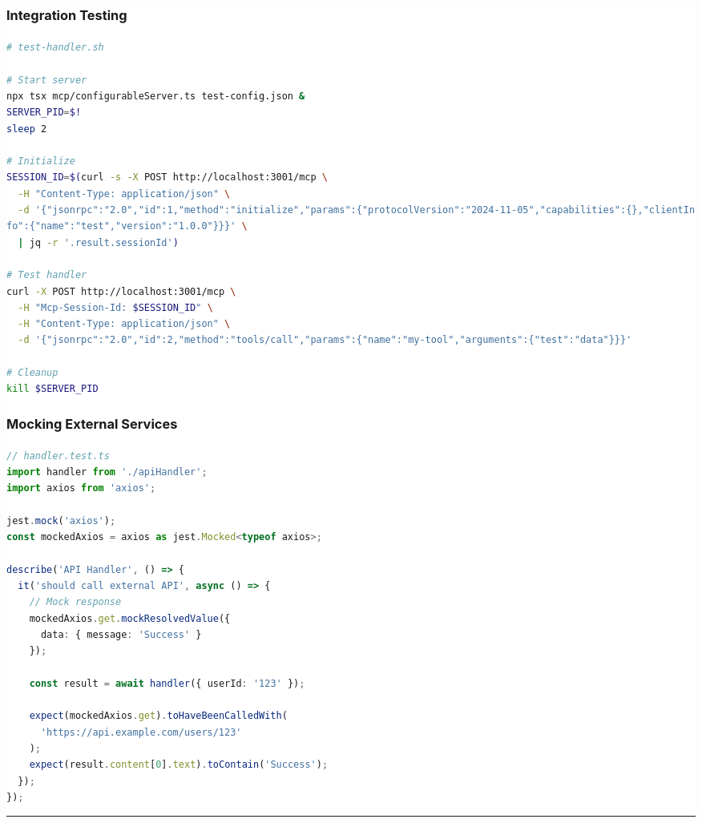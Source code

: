 ### Integration Testing

```bash
# test-handler.sh

# Start server
npx tsx mcp/configurableServer.ts test-config.json &
SERVER_PID=$!
sleep 2

# Initialize
SESSION_ID=$(curl -s -X POST http://localhost:3001/mcp \
  -H "Content-Type: application/json" \
  -d '{"jsonrpc":"2.0","id":1,"method":"initialize","params":{"protocolVersion":"2024-11-05","capabilities":{},"clientInfo":{"name":"test","version":"1.0.0"}}}' \
  | jq -r '.result.sessionId')

# Test handler
curl -X POST http://localhost:3001/mcp \
  -H "Mcp-Session-Id: $SESSION_ID" \
  -H "Content-Type: application/json" \
  -d '{"jsonrpc":"2.0","id":2,"method":"tools/call","params":{"name":"my-tool","arguments":{"test":"data"}}}'

# Cleanup
kill $SERVER_PID
```

### Mocking External Services

```typescript
// handler.test.ts
import handler from './apiHandler';
import axios from 'axios';

jest.mock('axios');
const mockedAxios = axios as jest.Mocked<typeof axios>;

describe('API Handler', () => {
  it('should call external API', async () => {
    // Mock response
    mockedAxios.get.mockResolvedValue({
      data: { message: 'Success' }
    });

    const result = await handler({ userId: '123' });

    expect(mockedAxios.get).toHaveBeenCalledWith(
      'https://api.example.com/users/123'
    );
    expect(result.content[0].text).toContain('Success');
  });
});
```

---